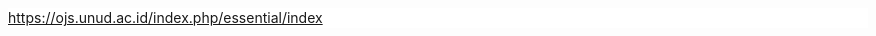 <p><a href="https://ojs.unud.ac.id/index.php/essential/index"><span class="font1">https://ojs.unud.ac.id/index.php/essential/index</span></a></p>